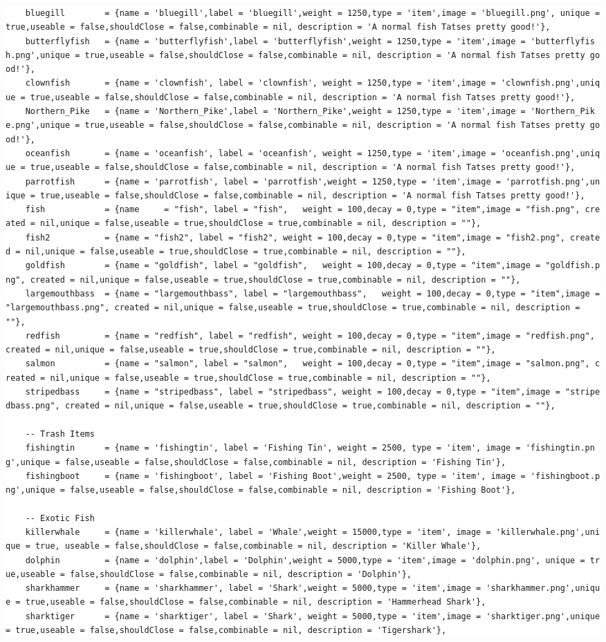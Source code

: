 ```
	bluegill		= {name = 'bluegill',label = 'bluegill',weight = 1250,type = 'item',image = 'bluegill.png', unique = true,useable = false,shouldClose = false,combinable = nil, description = 'A normal fish Tatses pretty good!'},
	butterflyfish 	= {name = 'butterflyfish',label = 'butterflyfish',weight = 1250,type = 'item',image = 'butterflyfish.png',unique = true,useable = false,shouldClose = false,combinable = nil, description = 'A normal fish Tatses pretty good!'},
	clownfish		= {name = 'clownfish', label = 'clownfish', weight = 1250,type = 'item',image = 'clownfish.png',unique = true,useable = false,shouldClose = false,combinable = nil, description = 'A normal fish Tatses pretty good!'},
	Northern_Pike 	= {name = 'Northern_Pike',label = 'Northern_Pike',weight = 1250,type = 'item',image = 'Northern_Pike.png',unique = true,useable = false,shouldClose = false,combinable = nil, description = 'A normal fish Tatses pretty good!'},
	oceanfish		= {name = 'oceanfish', label = 'oceanfish', weight = 1250,type = 'item',image = 'oceanfish.png',unique = true,useable = false,shouldClose = false,combinable = nil, description = 'A normal fish Tatses pretty good!'},
	parrotfish		= {name = 'parrotfish', label = 'parrotfish',weight = 1250,type = 'item',image = 'parrotfish.png',unique = true,useable = false,shouldClose = false,combinable = nil, description = 'A normal fish Tatses pretty good!'},
	fish			= {name 	= "fish", label = "fish",	weight = 100,decay = 0,type = "item",image = "fish.png", created = nil,unique = false,useable = true,shouldClose = true,combinable = nil, description = ""},
	fish2			= {name = "fish2", label = "fish2",	weight = 100,decay = 0,type = "item",image = "fish2.png", created = nil,unique = false,useable = true,shouldClose = true,combinable = nil, description = ""},
	goldfish		= {name = "goldfish", label = "goldfish",	weight = 100,decay = 0,type = "item",image = "goldfish.png", created = nil,unique = false,useable = true,shouldClose = true,combinable = nil, description = ""},
	largemouthbass	= {name = "largemouthbass", label = "largemouthbass",	weight = 100,decay = 0,type = "item",image = "largemouthbass.png", created = nil,unique = false,useable = true,shouldClose = true,combinable = nil, description = ""},
	redfish			= {name = "redfish", label = "redfish",	weight = 100,decay = 0,type = "item",image = "redfish.png", created = nil,unique = false,useable = true,shouldClose = true,combinable = nil, description = ""},
	salmon			= {name = "salmon", label = "salmon",	weight = 100,decay = 0,type = "item",image = "salmon.png", created = nil,unique = false,useable = true,shouldClose = true,combinable = nil, description = ""},
	stripedbass		= {name = "stripedbass", label = "stripedbass",	weight = 100,decay = 0,type = "item",image = "stripedbass.png", created = nil,unique = false,useable = true,shouldClose = true,combinable = nil, description = ""},
	
	-- Trash Items
	fishingtin 		= {name = 'fishingtin', label = 'Fishing Tin', weight = 2500, type = 'item', image = 'fishingtin.png',unique = false,useable = false,shouldClose = false,combinable = nil, description = 'Fishing Tin'},	
	fishingboot 	= {name = 'fishingboot', label = 'Fishing Boot',weight = 2500, type = 'item', image = 'fishingboot.png',unique = false,useable = false,shouldClose = false,combinable = nil, description = 'Fishing Boot'},	
	
	-- Exotic Fish
	killerwhale 	= {name = 'killerwhale', label = 'Whale',weight = 15000,type = 'item', image = 'killerwhale.png',unique = true, useable = false,shouldClose = false,combinable = nil, description = 'Killer Whale'},	
	dolphin			= {name = 'dolphin',label = 'Dolphin',weight = 5000,type = 'item',image = 'dolphin.png', unique = true,useable = false,shouldClose = false,combinable = nil, description = 'Dolphin'},
	sharkhammer		= {name = 'sharkhammer', label = 'Shark',weight = 5000,type = 'item',image = 'sharkhammer.png',unique = true,useable = false,shouldClose = false,combinable = nil, description = 'Hammerhead Shark'},
	sharktiger		= {name = 'sharktiger', label = 'Shark', weight = 5000,type = 'item',image = 'sharktiger.png',unique = true,useable = false,shouldClose = false,combinable = nil, description = 'Tigershark'},
```